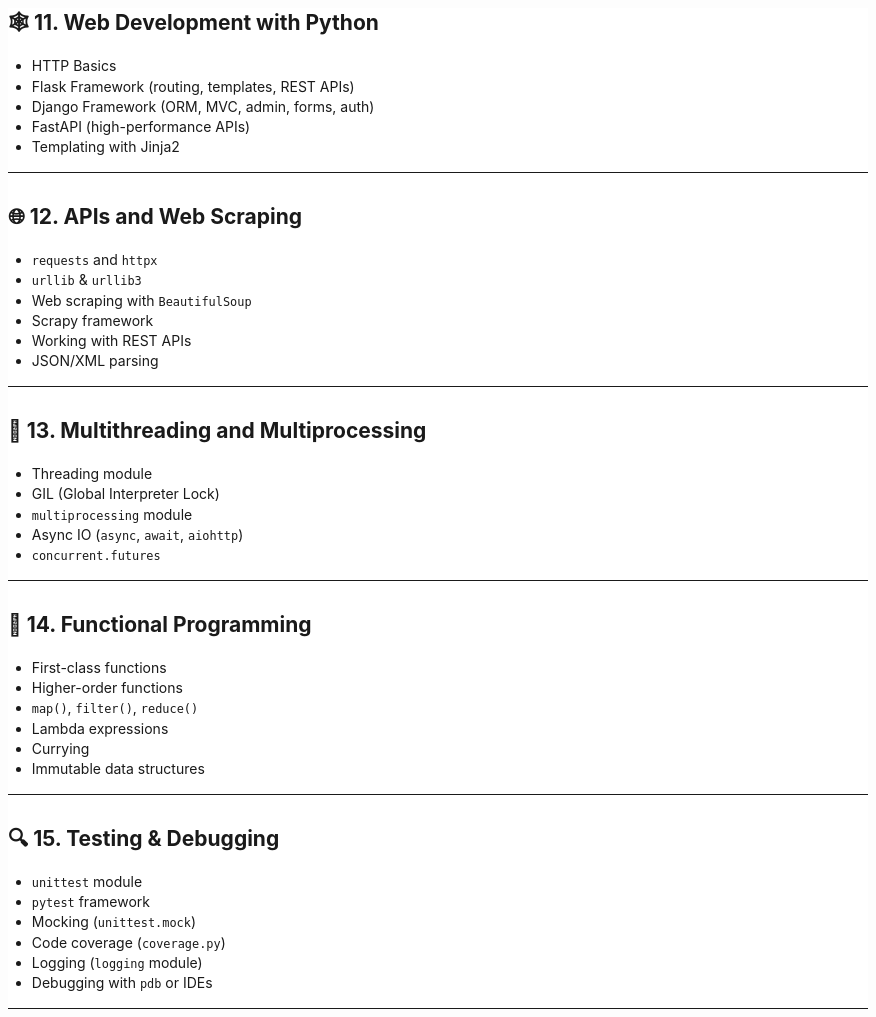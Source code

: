
## 🕸️ 11. Web Development with Python
- HTTP Basics
- Flask Framework (routing, templates, REST APIs)
- Django Framework (ORM, MVC, admin, forms, auth)
- FastAPI (high-performance APIs)
- Templating with Jinja2

---

## 🌐 12. APIs and Web Scraping
- `requests` and `httpx`
- `urllib` & `urllib3`
- Web scraping with `BeautifulSoup`
- Scrapy framework
- Working with REST APIs
- JSON/XML parsing

---

## 🔁 13. Multithreading and Multiprocessing
- Threading module
- GIL (Global Interpreter Lock)
- `multiprocessing` module
- Async IO (`async`, `await`, `aiohttp`)
- `concurrent.futures`

---

## 🧠 14. Functional Programming
- First-class functions
- Higher-order functions
- `map()`, `filter()`, `reduce()`
- Lambda expressions
- Currying
- Immutable data structures

---

## 🔍 15. Testing & Debugging
- `unittest` module
- `pytest` framework
- Mocking (`unittest.mock`)
- Code coverage (`coverage.py`)
- Logging (`logging` module)
- Debugging with `pdb` or IDEs

---
